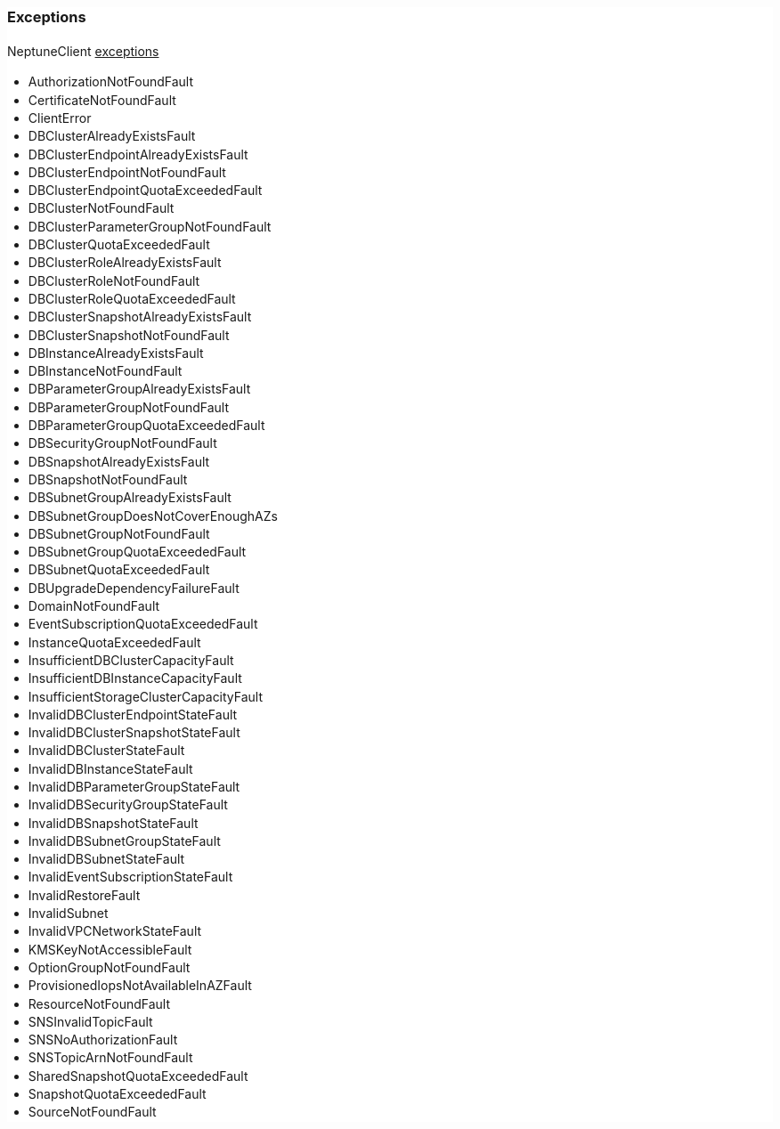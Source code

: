 <a id="exceptions"></a>

### Exceptions

NeptuneClient [exceptions](./client.md#exceptions)

- AuthorizationNotFoundFault
- CertificateNotFoundFault
- ClientError
- DBClusterAlreadyExistsFault
- DBClusterEndpointAlreadyExistsFault
- DBClusterEndpointNotFoundFault
- DBClusterEndpointQuotaExceededFault
- DBClusterNotFoundFault
- DBClusterParameterGroupNotFoundFault
- DBClusterQuotaExceededFault
- DBClusterRoleAlreadyExistsFault
- DBClusterRoleNotFoundFault
- DBClusterRoleQuotaExceededFault
- DBClusterSnapshotAlreadyExistsFault
- DBClusterSnapshotNotFoundFault
- DBInstanceAlreadyExistsFault
- DBInstanceNotFoundFault
- DBParameterGroupAlreadyExistsFault
- DBParameterGroupNotFoundFault
- DBParameterGroupQuotaExceededFault
- DBSecurityGroupNotFoundFault
- DBSnapshotAlreadyExistsFault
- DBSnapshotNotFoundFault
- DBSubnetGroupAlreadyExistsFault
- DBSubnetGroupDoesNotCoverEnoughAZs
- DBSubnetGroupNotFoundFault
- DBSubnetGroupQuotaExceededFault
- DBSubnetQuotaExceededFault
- DBUpgradeDependencyFailureFault
- DomainNotFoundFault
- EventSubscriptionQuotaExceededFault
- InstanceQuotaExceededFault
- InsufficientDBClusterCapacityFault
- InsufficientDBInstanceCapacityFault
- InsufficientStorageClusterCapacityFault
- InvalidDBClusterEndpointStateFault
- InvalidDBClusterSnapshotStateFault
- InvalidDBClusterStateFault
- InvalidDBInstanceStateFault
- InvalidDBParameterGroupStateFault
- InvalidDBSecurityGroupStateFault
- InvalidDBSnapshotStateFault
- InvalidDBSubnetGroupStateFault
- InvalidDBSubnetStateFault
- InvalidEventSubscriptionStateFault
- InvalidRestoreFault
- InvalidSubnet
- InvalidVPCNetworkStateFault
- KMSKeyNotAccessibleFault
- OptionGroupNotFoundFault
- ProvisionedIopsNotAvailableInAZFault
- ResourceNotFoundFault
- SNSInvalidTopicFault
- SNSNoAuthorizationFault
- SNSTopicArnNotFoundFault
- SharedSnapshotQuotaExceededFault
- SnapshotQuotaExceededFault
- SourceNotFoundFault